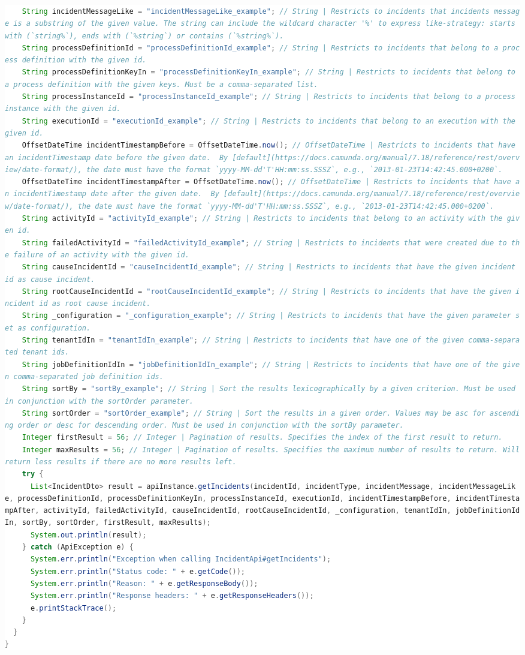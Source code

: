 ```java
    String incidentMessageLike = "incidentMessageLike_example"; // String | Restricts to incidents that incidents message is a substring of the given value. The string can include the wildcard character '%' to express like-strategy: starts with (`string%`), ends with (`%string`) or contains (`%string%`).
    String processDefinitionId = "processDefinitionId_example"; // String | Restricts to incidents that belong to a process definition with the given id.
    String processDefinitionKeyIn = "processDefinitionKeyIn_example"; // String | Restricts to incidents that belong to a process definition with the given keys. Must be a comma-separated list.
    String processInstanceId = "processInstanceId_example"; // String | Restricts to incidents that belong to a process instance with the given id.
    String executionId = "executionId_example"; // String | Restricts to incidents that belong to an execution with the given id.
    OffsetDateTime incidentTimestampBefore = OffsetDateTime.now(); // OffsetDateTime | Restricts to incidents that have an incidentTimestamp date before the given date.  By [default](https://docs.camunda.org/manual/7.18/reference/rest/overview/date-format/), the date must have the format `yyyy-MM-dd'T'HH:mm:ss.SSSZ`, e.g., `2013-01-23T14:42:45.000+0200`.
    OffsetDateTime incidentTimestampAfter = OffsetDateTime.now(); // OffsetDateTime | Restricts to incidents that have an incidentTimestamp date after the given date.  By [default](https://docs.camunda.org/manual/7.18/reference/rest/overview/date-format/), the date must have the format `yyyy-MM-dd'T'HH:mm:ss.SSSZ`, e.g., `2013-01-23T14:42:45.000+0200`.
    String activityId = "activityId_example"; // String | Restricts to incidents that belong to an activity with the given id.
    String failedActivityId = "failedActivityId_example"; // String | Restricts to incidents that were created due to the failure of an activity with the given id.
    String causeIncidentId = "causeIncidentId_example"; // String | Restricts to incidents that have the given incident id as cause incident.
    String rootCauseIncidentId = "rootCauseIncidentId_example"; // String | Restricts to incidents that have the given incident id as root cause incident.
    String _configuration = "_configuration_example"; // String | Restricts to incidents that have the given parameter set as configuration.
    String tenantIdIn = "tenantIdIn_example"; // String | Restricts to incidents that have one of the given comma-separated tenant ids.
    String jobDefinitionIdIn = "jobDefinitionIdIn_example"; // String | Restricts to incidents that have one of the given comma-separated job definition ids.
    String sortBy = "sortBy_example"; // String | Sort the results lexicographically by a given criterion. Must be used in conjunction with the sortOrder parameter.
    String sortOrder = "sortOrder_example"; // String | Sort the results in a given order. Values may be asc for ascending order or desc for descending order. Must be used in conjunction with the sortBy parameter.
    Integer firstResult = 56; // Integer | Pagination of results. Specifies the index of the first result to return.
    Integer maxResults = 56; // Integer | Pagination of results. Specifies the maximum number of results to return. Will return less results if there are no more results left.
    try {
      List<IncidentDto> result = apiInstance.getIncidents(incidentId, incidentType, incidentMessage, incidentMessageLike, processDefinitionId, processDefinitionKeyIn, processInstanceId, executionId, incidentTimestampBefore, incidentTimestampAfter, activityId, failedActivityId, causeIncidentId, rootCauseIncidentId, _configuration, tenantIdIn, jobDefinitionIdIn, sortBy, sortOrder, firstResult, maxResults);
      System.out.println(result);
    } catch (ApiException e) {
      System.err.println("Exception when calling IncidentApi#getIncidents");
      System.err.println("Status code: " + e.getCode());
      System.err.println("Reason: " + e.getResponseBody());
      System.err.println("Response headers: " + e.getResponseHeaders());
      e.printStackTrace();
    }
  }
}
```
